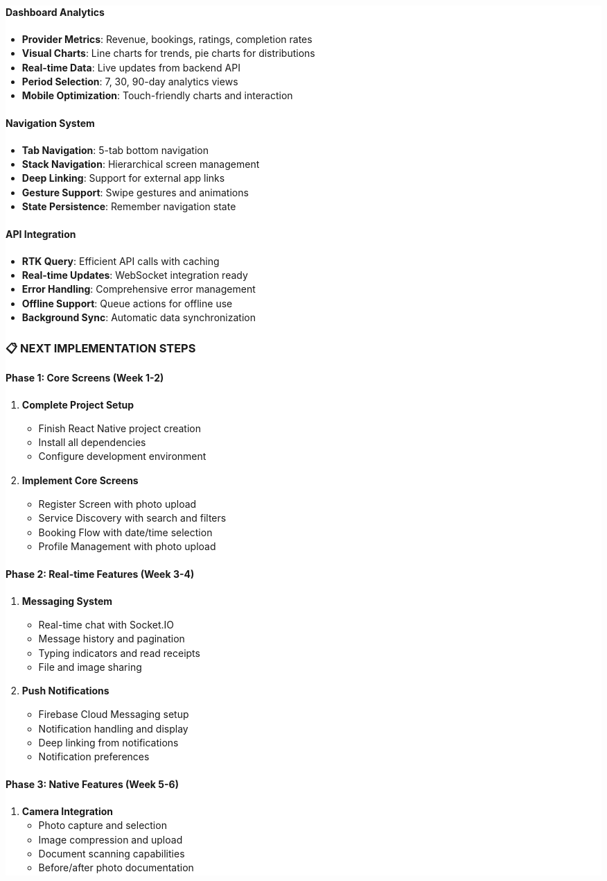 #### Dashboard Analytics
- **Provider Metrics**: Revenue, bookings, ratings, completion rates
- **Visual Charts**: Line charts for trends, pie charts for distributions
- **Real-time Data**: Live updates from backend API
- **Period Selection**: 7, 30, 90-day analytics views
- **Mobile Optimization**: Touch-friendly charts and interaction
#### Navigation System
- **Tab Navigation**: 5-tab bottom navigation
- **Stack Navigation**: Hierarchical screen management
- **Deep Linking**: Support for external app links
- **Gesture Support**: Swipe gestures and animations
- **State Persistence**: Remember navigation state

#### API Integration
- **RTK Query**: Efficient API calls with caching
- **Real-time Updates**: WebSocket integration ready
- **Error Handling**: Comprehensive error management
- **Offline Support**: Queue actions for offline use
- **Background Sync**: Automatic data synchronization

### 📋 NEXT IMPLEMENTATION STEPS

#### Phase 1: Core Screens (Week 1-2)
1. **Complete Project Setup**
   - Finish React Native project creation
   - Install all dependencies
   - Configure development environment

2. **Implement Core Screens**
   - Register Screen with photo upload
   - Service Discovery with search and filters
   - Booking Flow with date/time selection
   - Profile Management with photo upload

#### Phase 2: Real-time Features (Week 3-4)
1. **Messaging System**
   - Real-time chat with Socket.IO
   - Message history and pagination
   - Typing indicators and read receipts
   - File and image sharing

2. **Push Notifications**
   - Firebase Cloud Messaging setup
   - Notification handling and display
   - Deep linking from notifications
   - Notification preferences

#### Phase 3: Native Features (Week 5-6)
1. **Camera Integration**
   - Photo capture and selection
   - Image compression and upload
   - Document scanning capabilities
   - Before/after photo documentation
